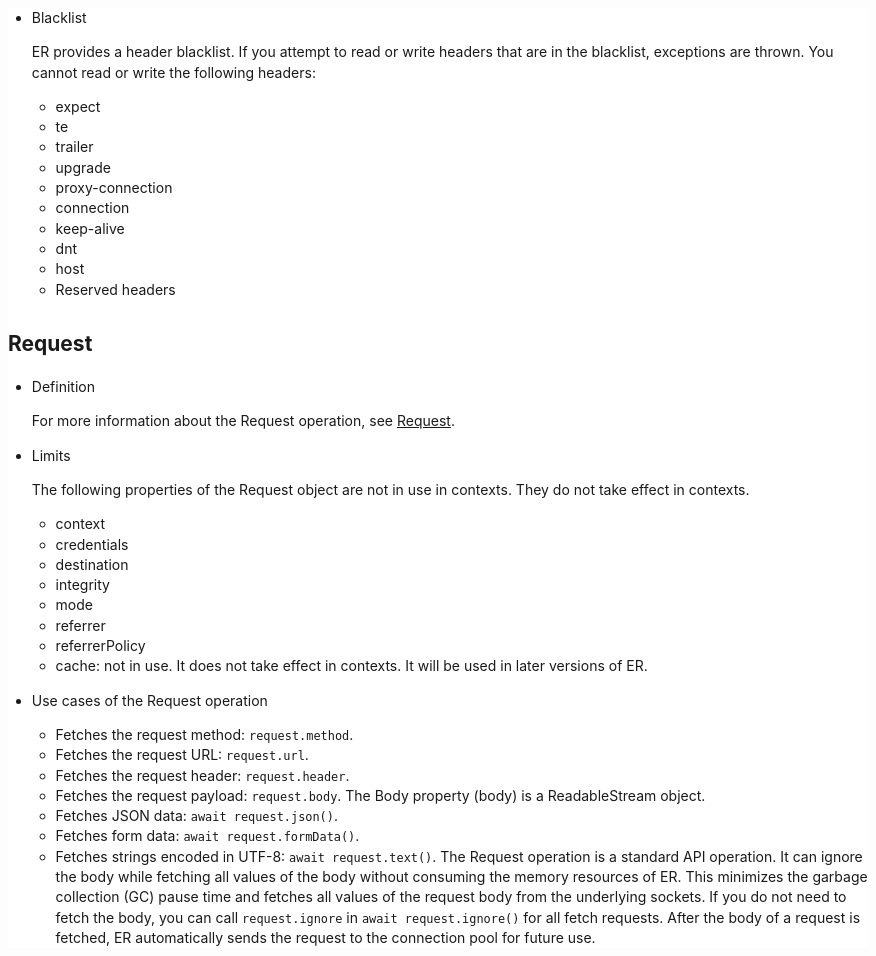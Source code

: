 -   Blacklist

    ER provides a header blacklist. If you attempt to read or write headers that are in the blacklist, exceptions are thrown. You cannot read or write the following headers:

    -   expect
    -   te
    -   trailer
    -   upgrade
    -   proxy-connection
    -   connection
    -   keep-alive
    -   dnt
    -   host
    -   Reserved headers

## Request

-   Definition

    For more information about the Request operation, see [Request](https://developer.mozilla.org/zh-CN/docs/Web/API/Request).

-   Limits

    The following properties of the Request object are not in use in contexts. They do not take effect in contexts.

    -   context
    -   credentials
    -   destination
    -   integrity
    -   mode
    -   referrer
    -   referrerPolicy
    -   cache: not in use. It does not take effect in contexts. It will be used in later versions of ER.
-   Use cases of the Request operation

    -   Fetches the request method: `request.method`.
    -   Fetches the request URL: `request.url`.
    -   Fetches the request header: `request.header`.
    -   Fetches the request payload: `request.body`. The Body property \(body\) is a ReadableStream object.
    -   Fetches JSON data: `await request.json()`.
    -   Fetches form data: `await request.formData()`.
    -   Fetches strings encoded in UTF-8: `await request.text()`.
    The Request operation is a standard API operation. It can ignore the body while fetching all values of the body without consuming the memory resources of ER. This minimizes the garbage collection \(GC\) pause time and fetches all values of the request body from the underlying sockets. If you do not need to fetch the body, you can call `request.ignore` in `await request.ignore()` for all fetch requests. After the body of a request is fetched, ER automatically sends the request to the connection pool for future use.
